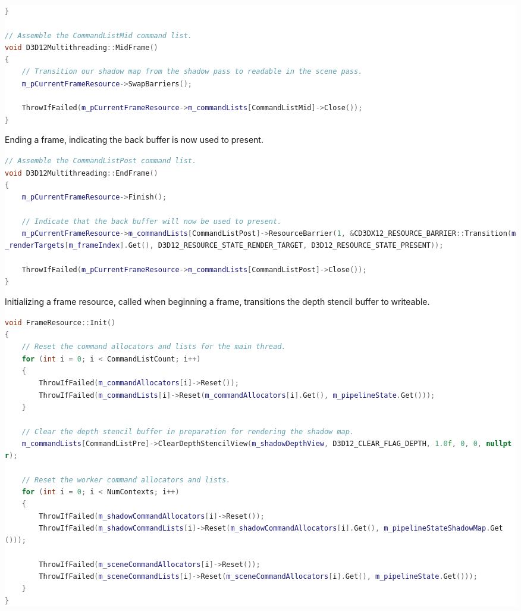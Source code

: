 ```C++
}

// Assemble the CommandListMid command list.
void D3D12Multithreading::MidFrame()
{
    // Transition our shadow map from the shadow pass to readable in the scene pass.
    m_pCurrentFrameResource->SwapBarriers();

    ThrowIfFailed(m_pCurrentFrameResource->m_commandLists[CommandListMid]->Close());
}
```



Ending a frame, indicating the back buffer is now used to present.


```C++
// Assemble the CommandListPost command list.
void D3D12Multithreading::EndFrame()
{
    m_pCurrentFrameResource->Finish();

    // Indicate that the back buffer will now be used to present.
    m_pCurrentFrameResource->m_commandLists[CommandListPost]->ResourceBarrier(1, &CD3DX12_RESOURCE_BARRIER::Transition(m_renderTargets[m_frameIndex].Get(), D3D12_RESOURCE_STATE_RENDER_TARGET, D3D12_RESOURCE_STATE_PRESENT));

    ThrowIfFailed(m_pCurrentFrameResource->m_commandLists[CommandListPost]->Close());
}
```



Initializing a frame resource, called when beginning a frame, transitions the depth stencil buffer to writeable.


```C++
void FrameResource::Init()
{
    // Reset the command allocators and lists for the main thread.
    for (int i = 0; i < CommandListCount; i++)
    {
        ThrowIfFailed(m_commandAllocators[i]->Reset());
        ThrowIfFailed(m_commandLists[i]->Reset(m_commandAllocators[i].Get(), m_pipelineState.Get()));
    }

    // Clear the depth stencil buffer in preparation for rendering the shadow map.
    m_commandLists[CommandListPre]->ClearDepthStencilView(m_shadowDepthView, D3D12_CLEAR_FLAG_DEPTH, 1.0f, 0, 0, nullptr);

    // Reset the worker command allocators and lists.
    for (int i = 0; i < NumContexts; i++)
    {
        ThrowIfFailed(m_shadowCommandAllocators[i]->Reset());
        ThrowIfFailed(m_shadowCommandLists[i]->Reset(m_shadowCommandAllocators[i].Get(), m_pipelineStateShadowMap.Get()));

        ThrowIfFailed(m_sceneCommandAllocators[i]->Reset());
        ThrowIfFailed(m_sceneCommandLists[i]->Reset(m_sceneCommandAllocators[i].Get(), m_pipelineState.Get()));
    }
}
```
